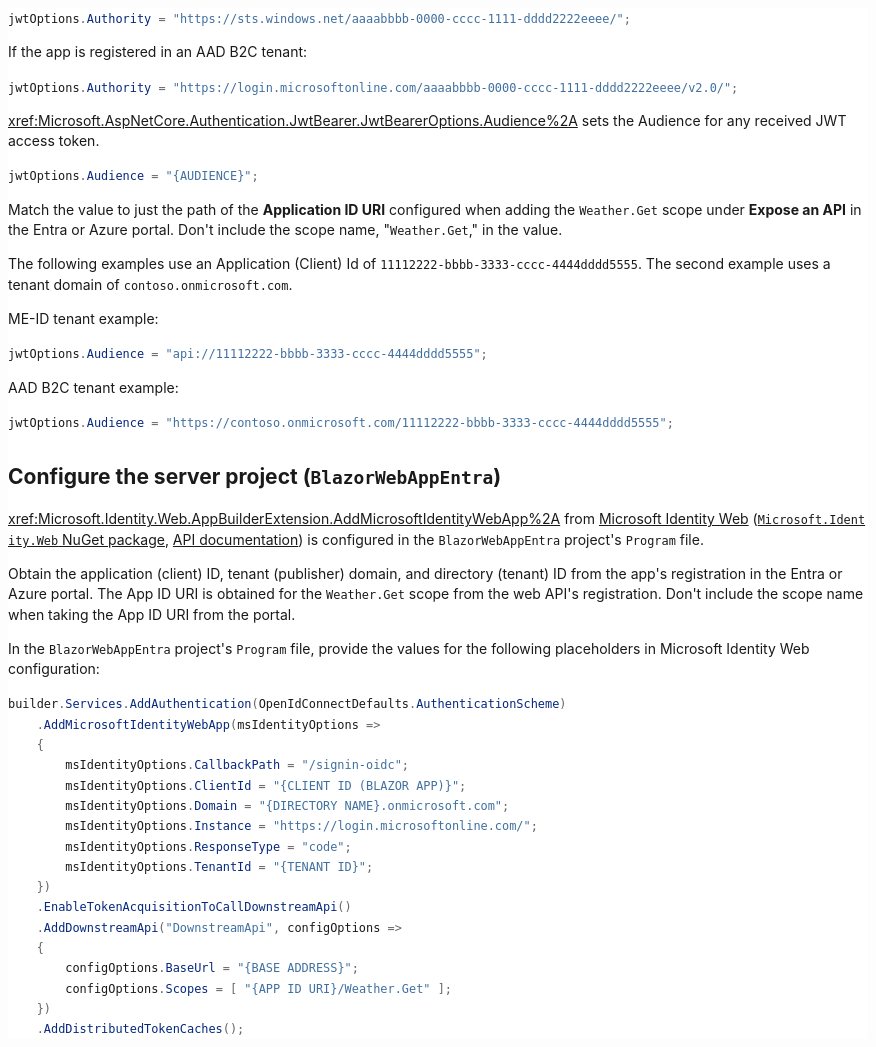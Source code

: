 ```csharp
jwtOptions.Authority = "https://sts.windows.net/aaaabbbb-0000-cccc-1111-dddd2222eeee/";
```

If the app is registered in an AAD B2C tenant:

```csharp
jwtOptions.Authority = "https://login.microsoftonline.com/aaaabbbb-0000-cccc-1111-dddd2222eeee/v2.0/";
```

<xref:Microsoft.AspNetCore.Authentication.JwtBearer.JwtBearerOptions.Audience%2A> sets the Audience for any received JWT access token. 

```csharp
jwtOptions.Audience = "{AUDIENCE}";
```

Match the value to just the path of the **Application ID URI** configured when adding the `Weather.Get` scope under **Expose an API** in the Entra or Azure portal. Don't include the scope name, "`Weather.Get`," in the value.

The following examples use an Application (Client) Id of `11112222-bbbb-3333-cccc-4444dddd5555`. The second example uses a tenant domain of `contoso.onmicrosoft.com`.

ME-ID tenant example:

```csharp
jwtOptions.Audience = "api://11112222-bbbb-3333-cccc-4444dddd5555";
```

AAD B2C tenant example:

```csharp
jwtOptions.Audience = "https://contoso.onmicrosoft.com/11112222-bbbb-3333-cccc-4444dddd5555";
```

## Configure the server project (`BlazorWebAppEntra`)

<xref:Microsoft.Identity.Web.AppBuilderExtension.AddMicrosoftIdentityWebApp%2A> from [Microsoft Identity Web](/entra/msal/dotnet/microsoft-identity-web/) ([`Microsoft.Identity.Web` NuGet package](https://www.nuget.org/packages/Microsoft.Identity.Web), [API documentation](<xref:Microsoft.Identity.Web?displayProperty=fullName>)) is configured in the `BlazorWebAppEntra` project's `Program` file.

Obtain the application (client) ID, tenant (publisher) domain, and directory (tenant) ID from the app's registration in the Entra or Azure portal. The App ID URI is obtained for the `Weather.Get` scope from the web API's registration. Don't include the scope name when taking the App ID URI from the portal.

In the `BlazorWebAppEntra` project's `Program` file, provide the values for the following placeholders in Microsoft Identity Web configuration:

```csharp
builder.Services.AddAuthentication(OpenIdConnectDefaults.AuthenticationScheme)
    .AddMicrosoftIdentityWebApp(msIdentityOptions =>
    {
        msIdentityOptions.CallbackPath = "/signin-oidc";
        msIdentityOptions.ClientId = "{CLIENT ID (BLAZOR APP)}";
        msIdentityOptions.Domain = "{DIRECTORY NAME}.onmicrosoft.com";
        msIdentityOptions.Instance = "https://login.microsoftonline.com/";
        msIdentityOptions.ResponseType = "code";
        msIdentityOptions.TenantId = "{TENANT ID}";
    })
    .EnableTokenAcquisitionToCallDownstreamApi()
    .AddDownstreamApi("DownstreamApi", configOptions =>
    {
        configOptions.BaseUrl = "{BASE ADDRESS}";
        configOptions.Scopes = [ "{APP ID URI}/Weather.Get" ];
    })
    .AddDistributedTokenCaches();
```
